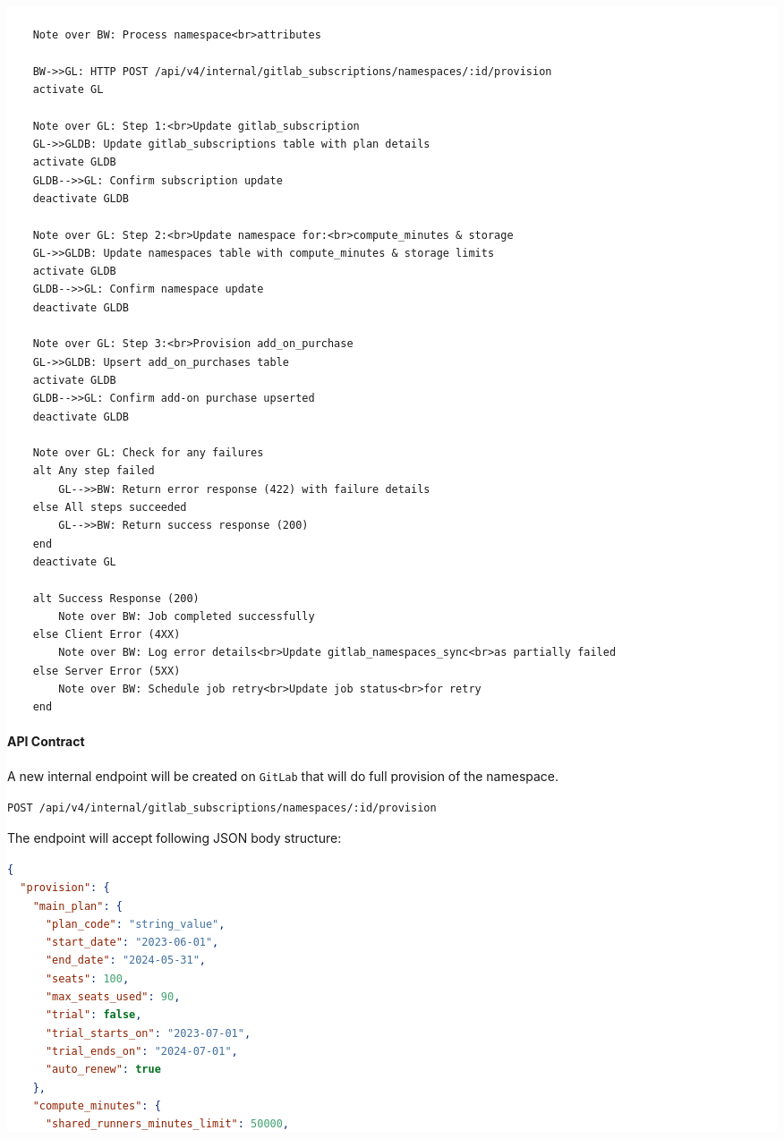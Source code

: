 ```mermaid

    Note over BW: Process namespace<br>attributes

    BW->>GL: HTTP POST /api/v4/internal/gitlab_subscriptions/namespaces/:id/provision
    activate GL

    Note over GL: Step 1:<br>Update gitlab_subscription
    GL->>GLDB: Update gitlab_subscriptions table with plan details
    activate GLDB
    GLDB-->>GL: Confirm subscription update
    deactivate GLDB

    Note over GL: Step 2:<br>Update namespace for:<br>compute_minutes & storage
    GL->>GLDB: Update namespaces table with compute_minutes & storage limits
    activate GLDB
    GLDB-->>GL: Confirm namespace update
    deactivate GLDB

    Note over GL: Step 3:<br>Provision add_on_purchase
    GL->>GLDB: Upsert add_on_purchases table
    activate GLDB
    GLDB-->>GL: Confirm add-on purchase upserted
    deactivate GLDB

    Note over GL: Check for any failures
    alt Any step failed
        GL-->>BW: Return error response (422) with failure details
    else All steps succeeded
        GL-->>BW: Return success response (200)
    end
    deactivate GL

    alt Success Response (200)
        Note over BW: Job completed successfully
    else Client Error (4XX)
        Note over BW: Log error details<br>Update gitlab_namespaces_sync<br>as partially failed
    else Server Error (5XX)
        Note over BW: Schedule job retry<br>Update job status<br>for retry
    end
```

#### API Contract

A new internal endpoint will be created on `GitLab` that will do full provision of the namespace.

`POST /api/v4/internal/gitlab_subscriptions/namespaces/:id/provision`

The endpoint will accept following JSON body structure:

```json
{
  "provision": {
    "main_plan": {
      "plan_code": "string_value",
      "start_date": "2023-06-01",
      "end_date": "2024-05-31",
      "seats": 100,
      "max_seats_used": 90,
      "trial": false,
      "trial_starts_on": "2023-07-01",
      "trial_ends_on": "2024-07-01",
      "auto_renew": true
    },
    "compute_minutes": {
      "shared_runners_minutes_limit": 50000,
```